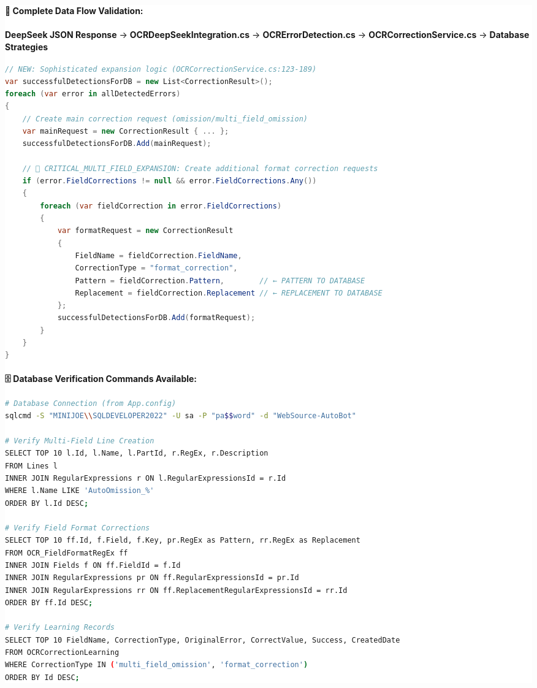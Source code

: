 #### **🎯 Complete Data Flow Validation**:

**DeepSeek JSON Response** → **OCRDeepSeekIntegration.cs** → **OCRErrorDetection.cs** → **OCRCorrectionService.cs** → **Database Strategies**

```csharp
// NEW: Sophisticated expansion logic (OCRCorrectionService.cs:123-189)
var successfulDetectionsForDB = new List<CorrectionResult>();
foreach (var error in allDetectedErrors)
{
    // Create main correction request (omission/multi_field_omission)
    var mainRequest = new CorrectionResult { ... };
    successfulDetectionsForDB.Add(mainRequest);
    
    // 🚀 CRITICAL_MULTI_FIELD_EXPANSION: Create additional format correction requests
    if (error.FieldCorrections != null && error.FieldCorrections.Any())
    {
        foreach (var fieldCorrection in error.FieldCorrections)
        {
            var formatRequest = new CorrectionResult
            {
                FieldName = fieldCorrection.FieldName,
                CorrectionType = "format_correction",
                Pattern = fieldCorrection.Pattern,        // ← PATTERN TO DATABASE
                Replacement = fieldCorrection.Replacement // ← REPLACEMENT TO DATABASE
            };
            successfulDetectionsForDB.Add(formatRequest);
        }
    }
}
```

#### **🗄️ Database Verification Commands Available**:
```bash
# Database Connection (from App.config)
sqlcmd -S "MINIJOE\\SQLDEVELOPER2022" -U sa -P "pa$$word" -d "WebSource-AutoBot"

# Verify Multi-Field Line Creation
SELECT TOP 10 l.Id, l.Name, l.PartId, r.RegEx, r.Description 
FROM Lines l 
INNER JOIN RegularExpressions r ON l.RegularExpressionsId = r.Id 
WHERE l.Name LIKE 'AutoOmission_%' 
ORDER BY l.Id DESC;

# Verify Field Format Corrections
SELECT TOP 10 ff.Id, f.Field, f.Key, pr.RegEx as Pattern, rr.RegEx as Replacement
FROM OCR_FieldFormatRegEx ff
INNER JOIN Fields f ON ff.FieldId = f.Id
INNER JOIN RegularExpressions pr ON ff.RegularExpressionsId = pr.Id  
INNER JOIN RegularExpressions rr ON ff.ReplacementRegularExpressionsId = rr.Id
ORDER BY ff.Id DESC;

# Verify Learning Records
SELECT TOP 10 FieldName, CorrectionType, OriginalError, CorrectValue, Success, CreatedDate
FROM OCRCorrectionLearning 
WHERE CorrectionType IN ('multi_field_omission', 'format_correction')
ORDER BY Id DESC;
```
